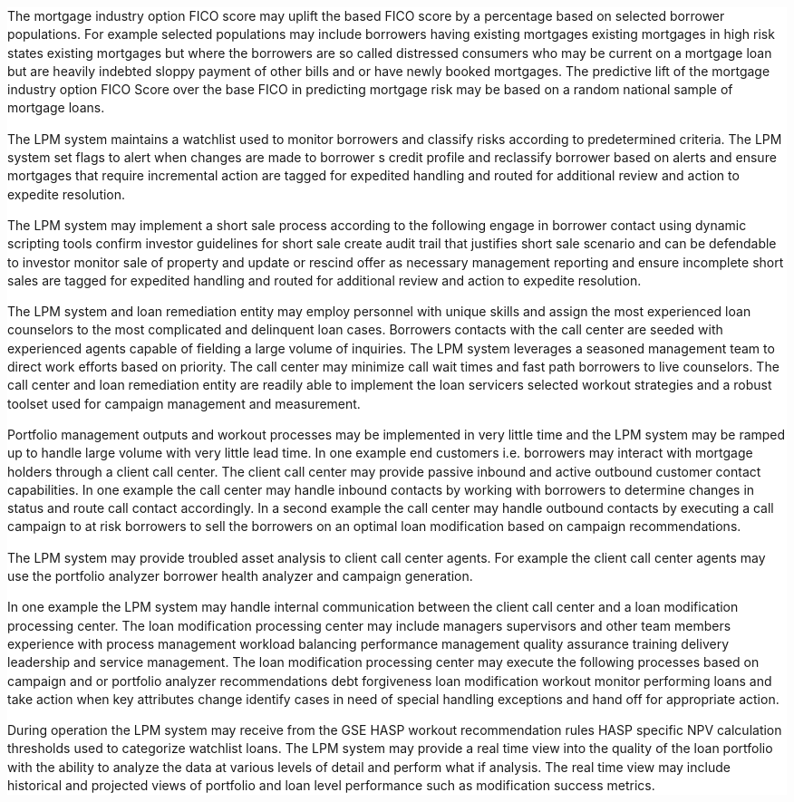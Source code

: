 The mortgage industry option FICO score may uplift the based FICO score by a percentage based on selected borrower populations. For example selected populations may include borrowers having existing mortgages existing mortgages in high risk states existing mortgages but where the borrowers are so called distressed consumers who may be current on a mortgage loan but are heavily indebted sloppy payment of other bills and or have newly booked mortgages. The predictive lift of the mortgage industry option FICO Score over the base FICO in predicting mortgage risk may be based on a random national sample of mortgage loans.

The LPM system maintains a watchlist used to monitor borrowers and classify risks according to predetermined criteria. The LPM system set flags to alert when changes are made to borrower s credit profile and reclassify borrower based on alerts and ensure mortgages that require incremental action are tagged for expedited handling and routed for additional review and action to expedite resolution.

The LPM system may implement a short sale process according to the following engage in borrower contact using dynamic scripting tools confirm investor guidelines for short sale create audit trail that justifies short sale scenario and can be defendable to investor monitor sale of property and update or rescind offer as necessary management reporting and ensure incomplete short sales are tagged for expedited handling and routed for additional review and action to expedite resolution.

The LPM system and loan remediation entity may employ personnel with unique skills and assign the most experienced loan counselors to the most complicated and delinquent loan cases. Borrowers contacts with the call center are seeded with experienced agents capable of fielding a large volume of inquiries. The LPM system leverages a seasoned management team to direct work efforts based on priority. The call center may minimize call wait times and fast path borrowers to live counselors. The call center and loan remediation entity are readily able to implement the loan servicers selected workout strategies and a robust toolset used for campaign management and measurement.

Portfolio management outputs and workout processes may be implemented in very little time and the LPM system may be ramped up to handle large volume with very little lead time. In one example end customers i.e. borrowers may interact with mortgage holders through a client call center. The client call center may provide passive inbound and active outbound customer contact capabilities. In one example the call center may handle inbound contacts by working with borrowers to determine changes in status and route call contact accordingly. In a second example the call center may handle outbound contacts by executing a call campaign to at risk borrowers to sell the borrowers on an optimal loan modification based on campaign recommendations.

The LPM system may provide troubled asset analysis to client call center agents. For example the client call center agents may use the portfolio analyzer borrower health analyzer and campaign generation.

In one example the LPM system may handle internal communication between the client call center and a loan modification processing center. The loan modification processing center may include managers supervisors and other team members experience with process management workload balancing performance management quality assurance training delivery leadership and service management. The loan modification processing center may execute the following processes based on campaign and or portfolio analyzer recommendations debt forgiveness loan modification workout monitor performing loans and take action when key attributes change identify cases in need of special handling exceptions and hand off for appropriate action.

During operation the LPM system may receive from the GSE HASP workout recommendation rules HASP specific NPV calculation thresholds used to categorize watchlist loans. The LPM system may provide a real time view into the quality of the loan portfolio with the ability to analyze the data at various levels of detail and perform what if analysis. The real time view may include historical and projected views of portfolio and loan level performance such as modification success metrics.
